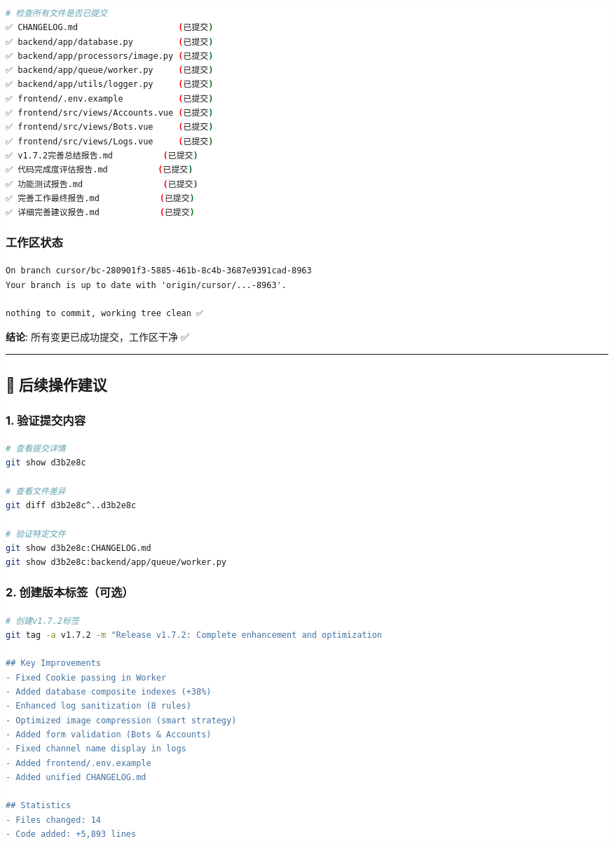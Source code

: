 ```bash
# 检查所有文件是否已提交
✅ CHANGELOG.md                    (已提交)
✅ backend/app/database.py         (已提交)
✅ backend/app/processors/image.py (已提交)
✅ backend/app/queue/worker.py     (已提交)
✅ backend/app/utils/logger.py     (已提交)
✅ frontend/.env.example           (已提交)
✅ frontend/src/views/Accounts.vue (已提交)
✅ frontend/src/views/Bots.vue     (已提交)
✅ frontend/src/views/Logs.vue     (已提交)
✅ v1.7.2完善总结报告.md          (已提交)
✅ 代码完成度评估报告.md          (已提交)
✅ 功能测试报告.md                (已提交)
✅ 完善工作最终报告.md            (已提交)
✅ 详细完善建议报告.md            (已提交)
```

### 工作区状态

```
On branch cursor/bc-280901f3-5885-461b-8c4b-3687e9391cad-8963
Your branch is up to date with 'origin/cursor/...-8963'.

nothing to commit, working tree clean ✅
```

**结论**: 所有变更已成功提交，工作区干净 ✅

---

## 🚀 后续操作建议

### 1. 验证提交内容

```bash
# 查看提交详情
git show d3b2e8c

# 查看文件差异
git diff d3b2e8c^..d3b2e8c

# 验证特定文件
git show d3b2e8c:CHANGELOG.md
git show d3b2e8c:backend/app/queue/worker.py
```

### 2. 创建版本标签（可选）

```bash
# 创建v1.7.2标签
git tag -a v1.7.2 -m "Release v1.7.2: Complete enhancement and optimization

## Key Improvements
- Fixed Cookie passing in Worker
- Added database composite indexes (+38%)
- Enhanced log sanitization (8 rules)
- Optimized image compression (smart strategy)
- Added form validation (Bots & Accounts)
- Fixed channel name display in logs
- Added frontend/.env.example
- Added unified CHANGELOG.md

## Statistics
- Files changed: 14
- Code added: +5,893 lines
```